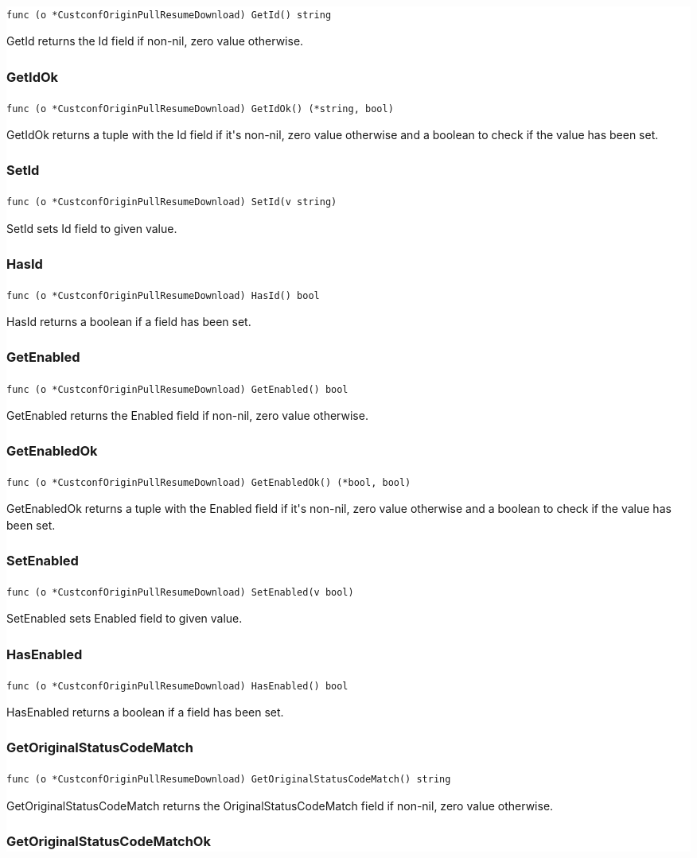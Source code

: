 `func (o *CustconfOriginPullResumeDownload) GetId() string`

GetId returns the Id field if non-nil, zero value otherwise.

### GetIdOk

`func (o *CustconfOriginPullResumeDownload) GetIdOk() (*string, bool)`

GetIdOk returns a tuple with the Id field if it's non-nil, zero value otherwise
and a boolean to check if the value has been set.

### SetId

`func (o *CustconfOriginPullResumeDownload) SetId(v string)`

SetId sets Id field to given value.

### HasId

`func (o *CustconfOriginPullResumeDownload) HasId() bool`

HasId returns a boolean if a field has been set.

### GetEnabled

`func (o *CustconfOriginPullResumeDownload) GetEnabled() bool`

GetEnabled returns the Enabled field if non-nil, zero value otherwise.

### GetEnabledOk

`func (o *CustconfOriginPullResumeDownload) GetEnabledOk() (*bool, bool)`

GetEnabledOk returns a tuple with the Enabled field if it's non-nil, zero value otherwise
and a boolean to check if the value has been set.

### SetEnabled

`func (o *CustconfOriginPullResumeDownload) SetEnabled(v bool)`

SetEnabled sets Enabled field to given value.

### HasEnabled

`func (o *CustconfOriginPullResumeDownload) HasEnabled() bool`

HasEnabled returns a boolean if a field has been set.

### GetOriginalStatusCodeMatch

`func (o *CustconfOriginPullResumeDownload) GetOriginalStatusCodeMatch() string`

GetOriginalStatusCodeMatch returns the OriginalStatusCodeMatch field if non-nil, zero value otherwise.

### GetOriginalStatusCodeMatchOk
